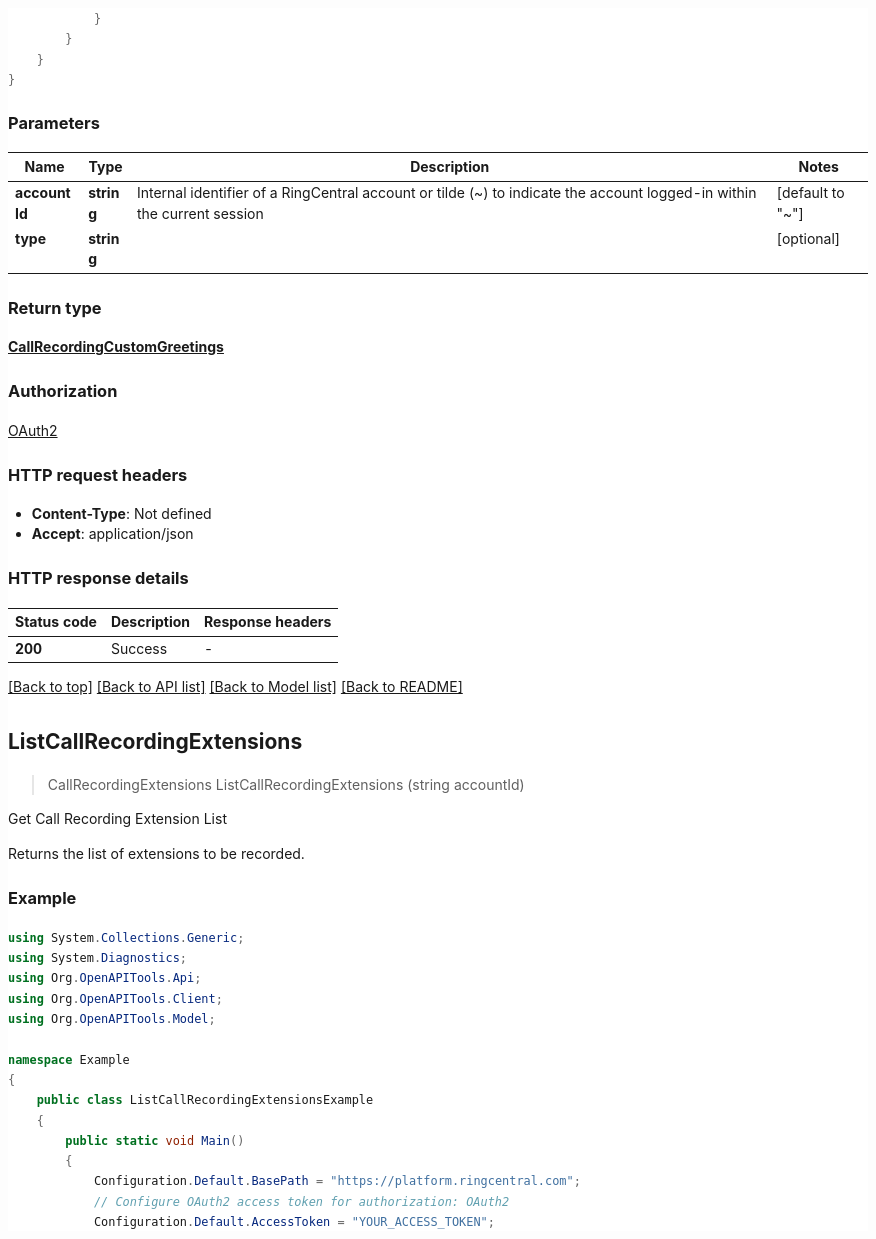 ```csharp
            }
        }
    }
}
```

### Parameters


Name | Type | Description  | Notes
------------- | ------------- | ------------- | -------------
 **accountId** | **string**| Internal identifier of a RingCentral account or tilde (~) to indicate the account logged-in within the current session | [default to &quot;~&quot;]
 **type** | **string**|  | [optional] 

### Return type

[**CallRecordingCustomGreetings**](CallRecordingCustomGreetings.md)

### Authorization

[OAuth2](../README.md#OAuth2)

### HTTP request headers

- **Content-Type**: Not defined
- **Accept**: application/json


### HTTP response details
| Status code | Description | Response headers |
|-------------|-------------|------------------|
| **200** | Success |  -  |

[[Back to top]](#)
[[Back to API list]](../README.md#documentation-for-api-endpoints)
[[Back to Model list]](../README.md#documentation-for-models)
[[Back to README]](../README.md)


## ListCallRecordingExtensions

> CallRecordingExtensions ListCallRecordingExtensions (string accountId)

Get Call Recording Extension List

Returns the list of extensions to be recorded.

### Example

```csharp
using System.Collections.Generic;
using System.Diagnostics;
using Org.OpenAPITools.Api;
using Org.OpenAPITools.Client;
using Org.OpenAPITools.Model;

namespace Example
{
    public class ListCallRecordingExtensionsExample
    {
        public static void Main()
        {
            Configuration.Default.BasePath = "https://platform.ringcentral.com";
            // Configure OAuth2 access token for authorization: OAuth2
            Configuration.Default.AccessToken = "YOUR_ACCESS_TOKEN";
```